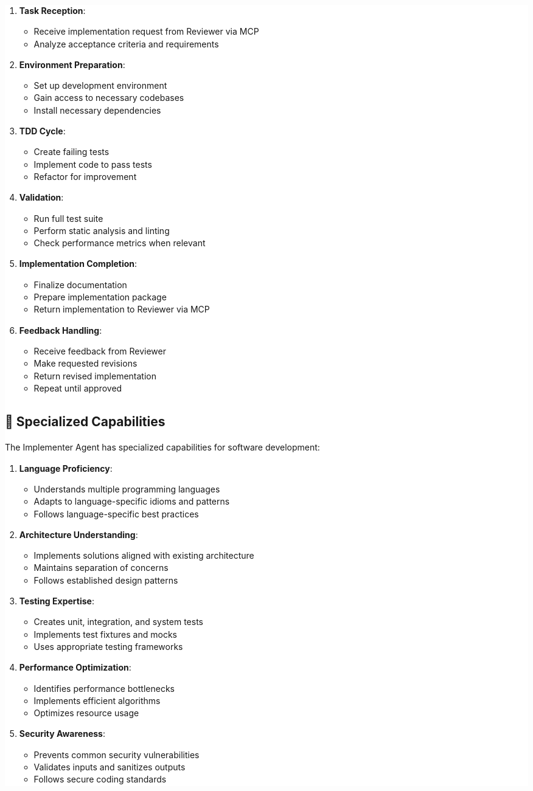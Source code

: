1. **Task Reception**:
   - Receive implementation request from Reviewer via MCP
   - Analyze acceptance criteria and requirements

2. **Environment Preparation**:
   - Set up development environment
   - Gain access to necessary codebases
   - Install necessary dependencies

3. **TDD Cycle**:
   - Create failing tests
   - Implement code to pass tests
   - Refactor for improvement

4. **Validation**:
   - Run full test suite
   - Perform static analysis and linting
   - Check performance metrics when relevant

5. **Implementation Completion**:
   - Finalize documentation
   - Prepare implementation package
   - Return implementation to Reviewer via MCP

6. **Feedback Handling**:
   - Receive feedback from Reviewer
   - Make requested revisions
   - Return revised implementation
   - Repeat until approved

## 🧩 Specialized Capabilities

The Implementer Agent has specialized capabilities for software development:

1. **Language Proficiency**:
   - Understands multiple programming languages
   - Adapts to language-specific idioms and patterns
   - Follows language-specific best practices

2. **Architecture Understanding**:
   - Implements solutions aligned with existing architecture
   - Maintains separation of concerns
   - Follows established design patterns

3. **Testing Expertise**:
   - Creates unit, integration, and system tests
   - Implements test fixtures and mocks
   - Uses appropriate testing frameworks

4. **Performance Optimization**:
   - Identifies performance bottlenecks
   - Implements efficient algorithms
   - Optimizes resource usage

5. **Security Awareness**:
   - Prevents common security vulnerabilities
   - Validates inputs and sanitizes outputs
   - Follows secure coding standards
